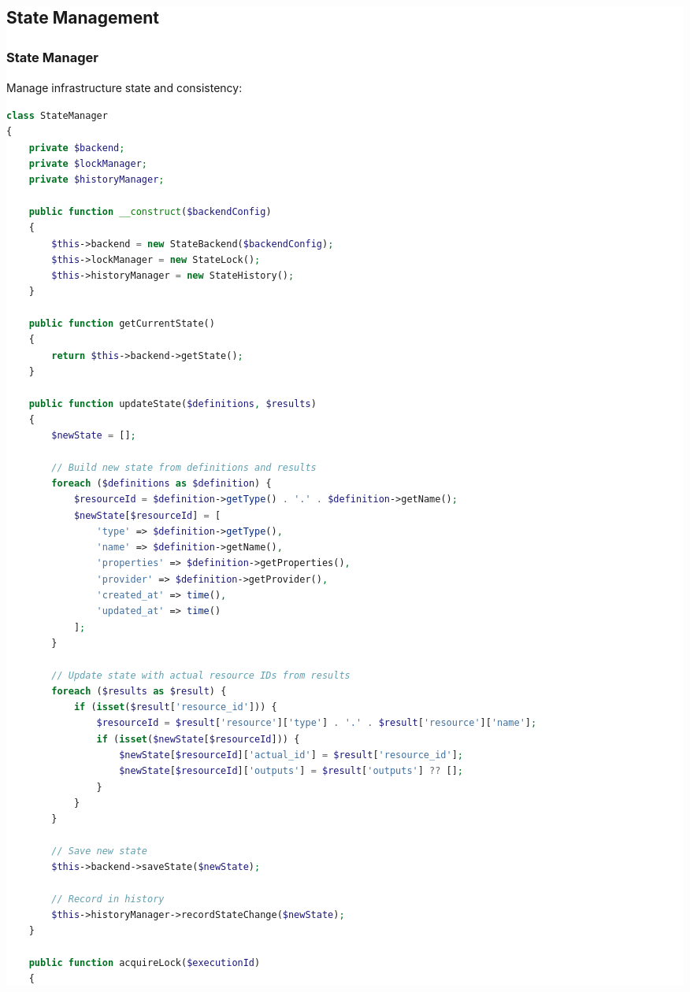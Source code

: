 ```php
```

## State Management

### State Manager
Manage infrastructure state and consistency:
```php
class StateManager
{
    private $backend;
    private $lockManager;
    private $historyManager;
    
    public function __construct($backendConfig)
    {
        $this->backend = new StateBackend($backendConfig);
        $this->lockManager = new StateLock();
        $this->historyManager = new StateHistory();
    }
    
    public function getCurrentState()
    {
        return $this->backend->getState();
    }
    
    public function updateState($definitions, $results)
    {
        $newState = [];
        
        // Build new state from definitions and results
        foreach ($definitions as $definition) {
            $resourceId = $definition->getType() . '.' . $definition->getName();
            $newState[$resourceId] = [
                'type' => $definition->getType(),
                'name' => $definition->getName(),
                'properties' => $definition->getProperties(),
                'provider' => $definition->getProvider(),
                'created_at' => time(),
                'updated_at' => time()
            ];
        }
        
        // Update state with actual resource IDs from results
        foreach ($results as $result) {
            if (isset($result['resource_id'])) {
                $resourceId = $result['resource']['type'] . '.' . $result['resource']['name'];
                if (isset($newState[$resourceId])) {
                    $newState[$resourceId]['actual_id'] = $result['resource_id'];
                    $newState[$resourceId]['outputs'] = $result['outputs'] ?? [];
                }
            }
        }
        
        // Save new state
        $this->backend->saveState($newState);
        
        // Record in history
        $this->historyManager->recordStateChange($newState);
    }
    
    public function acquireLock($executionId)
    {
```